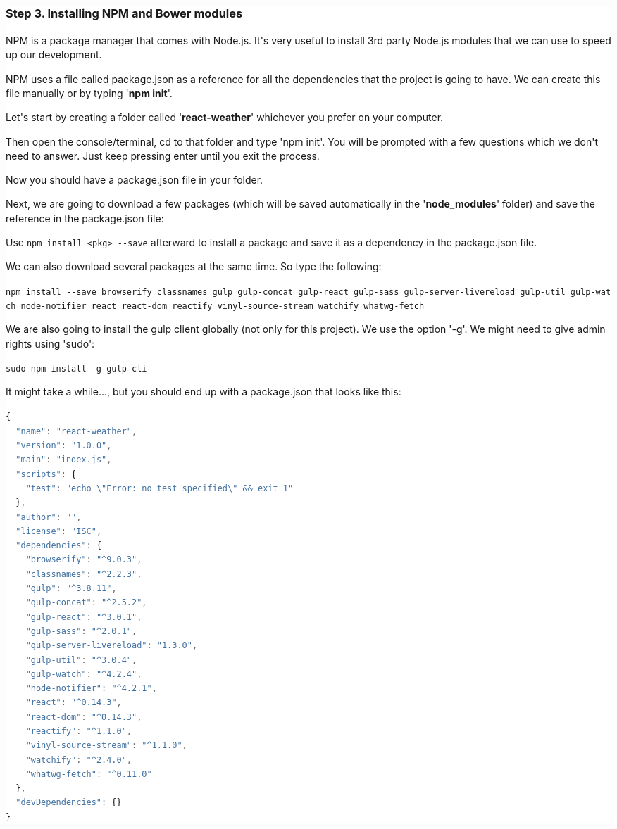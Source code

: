 ### Step 3. Installing NPM and Bower modules

NPM is a package manager that comes with Node.js. It's very useful to install 3rd party Node.js modules that we can use to speed up our development.

NPM uses a file called package.json as a reference for all the dependencies that the project is going to have. We can create this file manually or by typing '**npm init**'.

Let's start by creating a folder called '**react-weather**' whichever you prefer on your computer.

Then open the console/terminal, cd to that folder and type 'npm init'. You will be prompted with a few questions which we don't need to answer. Just keep pressing enter until you exit the process.

Now you should have a package.json file in your folder.

Next, we are going to download a few packages (which will be saved automatically in the '**node_modules**' folder) and save the reference in the package.json file:

Use `npm install <pkg> --save` afterward to install a package and save it as a dependency in the package.json file.

We can also download several packages at the same time. So type the following:

`npm install --save browserify classnames gulp gulp-concat gulp-react gulp-sass gulp-server-livereload gulp-util gulp-watch node-notifier react react-dom reactify vinyl-source-stream watchify whatwg-fetch`

We are also going to install the gulp client globally (not only for this project). We use the option '-g'. We might need to give admin rights using 'sudo':

`sudo npm install -g gulp-cli`

It might take a while..., but you should end up with a package.json that looks like this:

```javascript
{
  "name": "react-weather",
  "version": "1.0.0",
  "main": "index.js",
  "scripts": {
    "test": "echo \"Error: no test specified\" && exit 1"
  },
  "author": "",
  "license": "ISC",
  "dependencies": {
    "browserify": "^9.0.3",
    "classnames": "^2.2.3",
    "gulp": "^3.8.11",
    "gulp-concat": "^2.5.2",
    "gulp-react": "^3.0.1",
    "gulp-sass": "^2.0.1",
    "gulp-server-livereload": "1.3.0",
    "gulp-util": "^3.0.4",
    "gulp-watch": "^4.2.4",
    "node-notifier": "^4.2.1",
    "react": "^0.14.3",
    "react-dom": "^0.14.3",
    "reactify": "^1.1.0",
    "vinyl-source-stream": "^1.1.0",
    "watchify": "^2.4.0",
    "whatwg-fetch": "^0.11.0"
  },
  "devDependencies": {}
}
```
